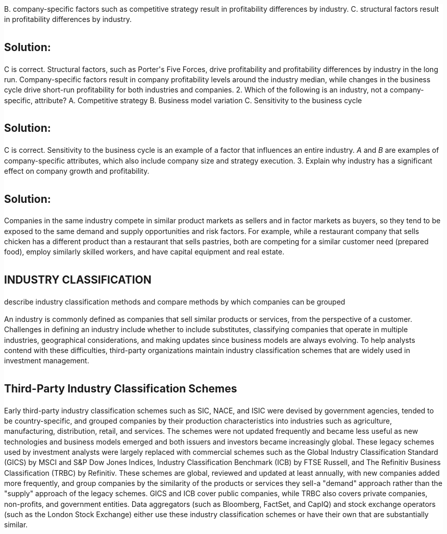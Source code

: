 B. company-specific factors such as competitive strategy result in profitability differences by industry.
C. structural factors result in profitability differences by industry.

## Solution:

C is correct. Structural factors, such as Porter's Five Forces, drive profitability and profitability differences by industry in the long run. Company-specific factors result in company profitability levels around the industry median, while changes in the business cycle drive short-run profitability for both industries and companies.
2. Which of the following is an industry, not a company-specific, attribute?
A. Competitive strategy
B. Business model variation
C. Sensitivity to the business cycle

## Solution:

C is correct. Sensitivity to the business cycle is an example of a factor that influences an entire industry.
$A$ and $B$ are examples of company-specific attributes, which also include company size and strategy execution.
3. Explain why industry has a significant effect on company growth and profitability.

## Solution:

Companies in the same industry compete in similar product markets as sellers and in factor markets as buyers, so they tend to be exposed to the same demand and supply opportunities and risk factors. For example, while a restaurant company that sells chicken has a different product than a restaurant that sells pastries, both are competing for a similar customer need (prepared food), employ similarly skilled workers, and have capital equipment and real estate.

## INDUSTRY CLASSIFICATION

describe industry classification methods and compare methods by which companies can be grouped

An industry is commonly defined as companies that sell similar products or services, from the perspective of a customer. Challenges in defining an industry include whether to include substitutes, classifying companies that operate in multiple industries, geographical considerations, and making updates since business models are always evolving. To help analysts contend with these difficulties, third-party organizations maintain industry classification schemes that are widely used in investment management.

## Third-Party Industry Classification Schemes

Early third-party industry classification schemes such as SIC, NACE, and ISIC were devised by government agencies, tended to be country-specific, and grouped companies by their production characteristics into industries such as agriculture, manufacturing, distribution, retail, and services. The schemes were not updated frequently and became less useful as new technologies and business models emerged and both issuers and investors became increasingly global. These legacy schemes used by investment analysts were largely replaced with commercial schemes such as the Global Industry Classification Standard (GICS) by MSCI and S\&P Dow Jones Indices, Industry Classification Benchmark (ICB) by FTSE Russell, and The Refinitiv Business Classification (TRBC) by Refinitiv. These schemes are global, reviewed and updated at least annually, with new companies added more frequently, and group companies by the similarity of the products or services they sell-a "demand" approach rather than the "supply" approach of the legacy schemes. GICS and ICB cover public companies, while TRBC also covers private companies, non-profits, and government entities. Data aggregators (such as Bloomberg, FactSet, and CapIQ) and stock exchange operators (such as the London Stock Exchange) either use these industry classification schemes or have their own that are substantially similar.
